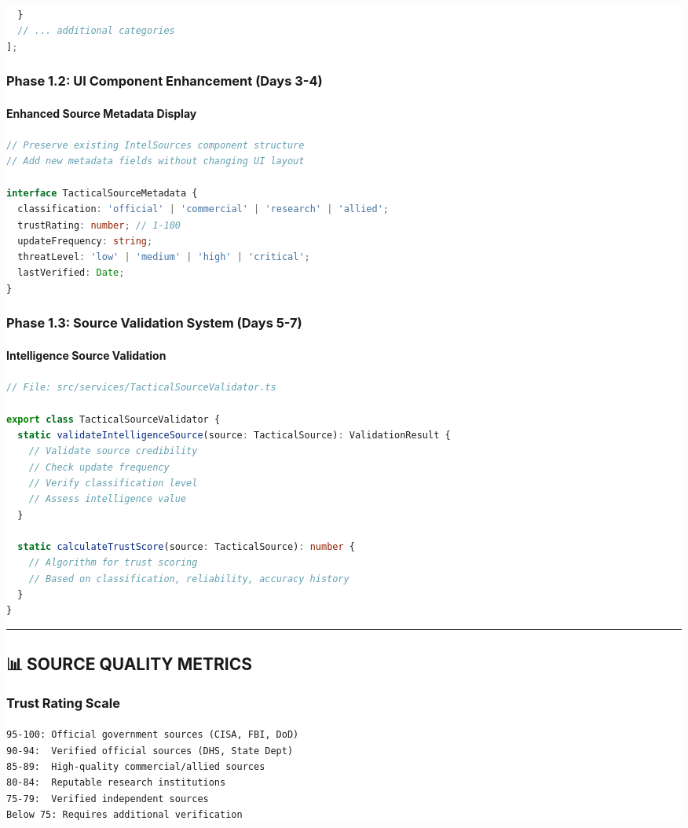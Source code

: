 ```typescript
  }
  // ... additional categories
];
```

### **Phase 1.2: UI Component Enhancement (Days 3-4)**

#### **Enhanced Source Metadata Display**
```typescript
// Preserve existing IntelSources component structure
// Add new metadata fields without changing UI layout

interface TacticalSourceMetadata {
  classification: 'official' | 'commercial' | 'research' | 'allied';
  trustRating: number; // 1-100
  updateFrequency: string;
  threatLevel: 'low' | 'medium' | 'high' | 'critical';
  lastVerified: Date;
}
```

### **Phase 1.3: Source Validation System (Days 5-7)**

#### **Intelligence Source Validation**
```typescript
// File: src/services/TacticalSourceValidator.ts

export class TacticalSourceValidator {
  static validateIntelligenceSource(source: TacticalSource): ValidationResult {
    // Validate source credibility
    // Check update frequency
    // Verify classification level
    // Assess intelligence value
  }
  
  static calculateTrustScore(source: TacticalSource): number {
    // Algorithm for trust scoring
    // Based on classification, reliability, accuracy history
  }
}
```

---

## 📊 SOURCE QUALITY METRICS

### **Trust Rating Scale**
```
95-100: Official government sources (CISA, FBI, DoD)
90-94:  Verified official sources (DHS, State Dept)
85-89:  High-quality commercial/allied sources
80-84:  Reputable research institutions
75-79:  Verified independent sources
Below 75: Requires additional verification
```
